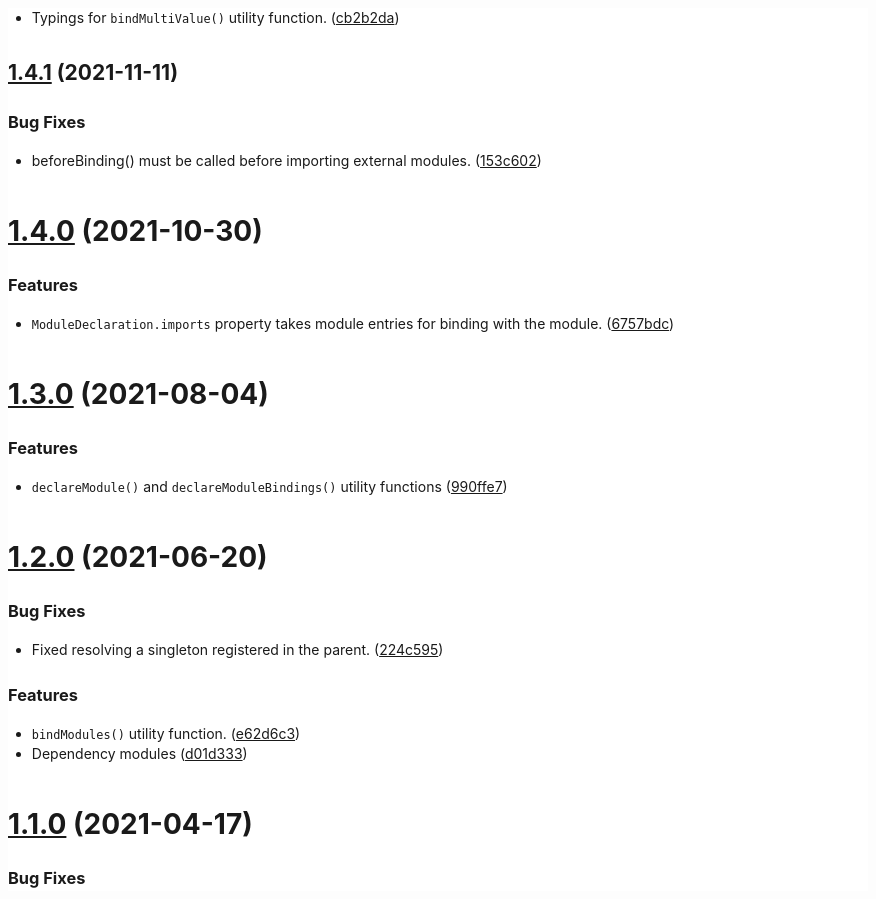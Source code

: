 - Typings for `bindMultiValue()` utility function.
  ([cb2b2da](https://github.com/mnasyrov/ditox/commit/cb2b2da27ad7bd293d8d5591017422ba4599d09a))

## [1.4.1](https://github.com/mnasyrov/ditox/compare/v1.4.0...v1.4.1) (2021-11-11)

### Bug Fixes

- beforeBinding() must be called before importing external modules.
  ([153c602](https://github.com/mnasyrov/ditox/commit/153c60256a4c2796e5a9f2d9c5115c3ff3f2f10b))

# [1.4.0](https://github.com/mnasyrov/ditox/compare/v1.3.0...v1.4.0) (2021-10-30)

### Features

- `ModuleDeclaration.imports` property takes module entries for binding with the
  module.
  ([6757bdc](https://github.com/mnasyrov/ditox/commit/6757bdc87a02d2336ca07661c50812a5823ca844))

# [1.3.0](https://github.com/mnasyrov/ditox/compare/v1.2.0...v1.3.0) (2021-08-04)

### Features

- `declareModule()` and `declareModuleBindings()` utility functions
  ([990ffe7](https://github.com/mnasyrov/ditox/commit/990ffe79af37c6ee56738b6ac7e9c071818d10f7))

# [1.2.0](https://github.com/mnasyrov/ditox/compare/v1.1.0...v1.2.0) (2021-06-20)

### Bug Fixes

- Fixed resolving a singleton registered in the parent.
  ([224c595](https://github.com/mnasyrov/ditox/commit/224c59585e43c68cc23e6abf521ecad09aeb1c7a))

### Features

- `bindModules()` utility function.
  ([e62d6c3](https://github.com/mnasyrov/ditox/commit/e62d6c3332f991b8e3943ad269bd6e76cb6a266c))
- Dependency modules
  ([d01d333](https://github.com/mnasyrov/ditox/commit/d01d33347788c7eeeaee014fa794684ffbd4b2e7))

# [1.1.0](https://github.com/mnasyrov/ditox/compare/v1.0.2...v1.1.0) (2021-04-17)

### Bug Fixes
